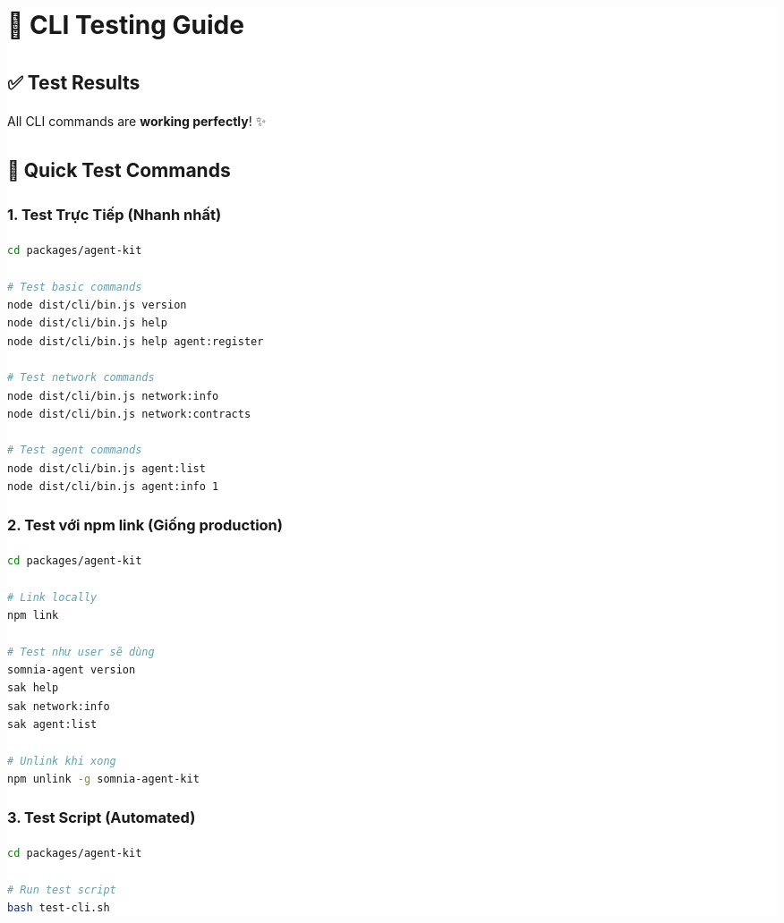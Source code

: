 # 🧪 CLI Testing Guide

## ✅ Test Results

All CLI commands are **working perfectly**! ✨

## 🚀 Quick Test Commands

### 1. **Test Trực Tiếp** (Nhanh nhất)

```bash
cd packages/agent-kit

# Test basic commands
node dist/cli/bin.js version
node dist/cli/bin.js help
node dist/cli/bin.js help agent:register

# Test network commands
node dist/cli/bin.js network:info
node dist/cli/bin.js network:contracts

# Test agent commands
node dist/cli/bin.js agent:list
node dist/cli/bin.js agent:info 1
```

### 2. **Test với npm link** (Giống production)

```bash
cd packages/agent-kit

# Link locally
npm link

# Test như user sẽ dùng
somnia-agent version
sak help
sak network:info
sak agent:list

# Unlink khi xong
npm unlink -g somnia-agent-kit
```

### 3. **Test Script** (Automated)

```bash
cd packages/agent-kit

# Run test script
bash test-cli.sh
```
